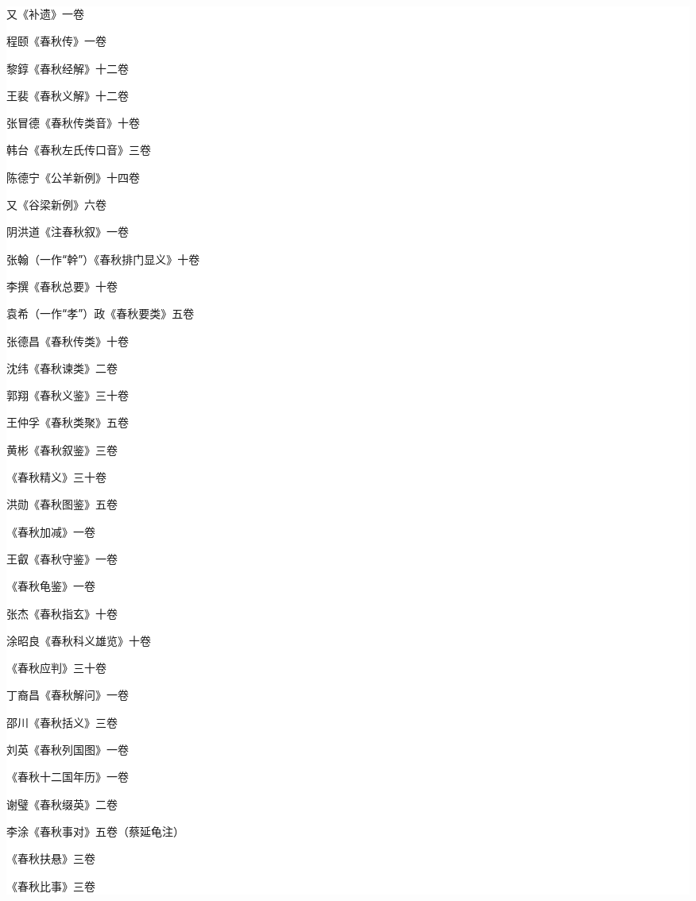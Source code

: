 又《补遗》一卷

程颐《春秋传》一卷

黎錞《春秋经解》十二卷

王裴《春秋义解》十二卷

张冒德《春秋传类音》十卷

韩台《春秋左氏传口音》三卷

陈德宁《公羊新例》十四卷

又《谷梁新例》六卷

阴洪道《注春秋叙》一卷

张翰（一作“幹”）《春秋排门显义》十卷

李撰《春秋总要》十卷

袁希（一作“孝”）政《春秋要类》五卷

张德昌《春秋传类》十卷

沈纬《春秋谏类》二卷

郭翔《春秋义鉴》三十卷

王仲孚《春秋类聚》五卷

黄彬《春秋叙鉴》三卷

《春秋精义》三十卷

洪勋《春秋图鉴》五卷

《春秋加减》一卷

王叡《春秋守鉴》一卷

《春秋龟鉴》一卷

张杰《春秋指玄》十卷

涂昭良《春秋科义雄览》十卷

《春秋应判》三十卷

丁裔昌《春秋解问》一卷

邵川《春秋括义》三卷

刘英《春秋列国图》一卷

《春秋十二国年历》一卷

谢璧《春秋缀英》二卷

李涂《春秋事对》五卷（蔡延龟注）

《春秋扶悬》三卷

《春秋比事》三卷
